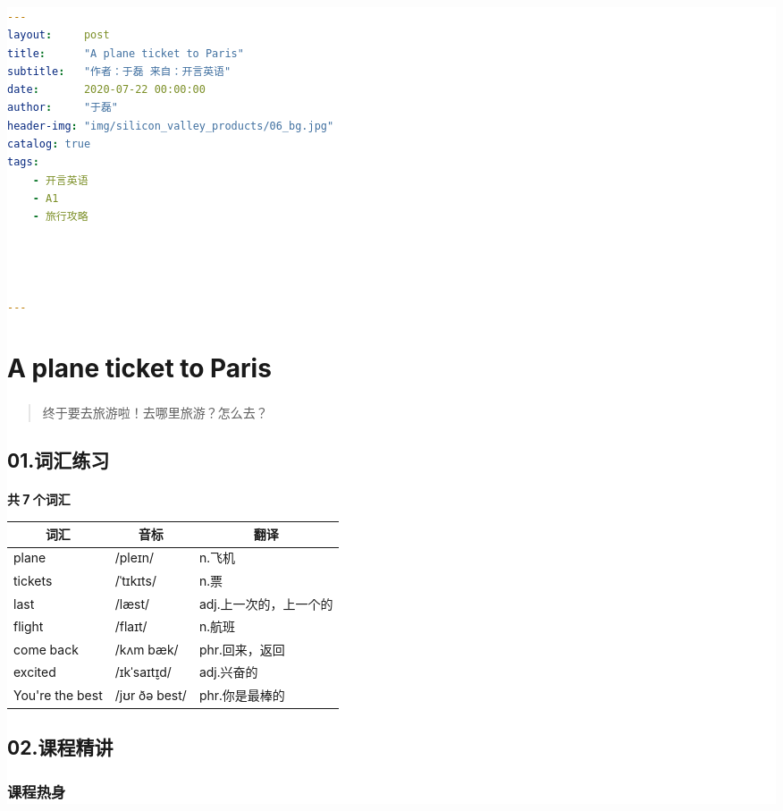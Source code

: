 ```yaml
---
layout:     post
title:      "A plane ticket to Paris"
subtitle:   "作者：于磊 来自：开言英语"
date:       2020-07-22 00:00:00
author:     "于磊"
header-img: "img/silicon_valley_products/06_bg.jpg"
catalog: true
tags:
    - 开言英语
    - A1
    - 旅行攻略




---
```




# A plane ticket to Paris

> 终于要去旅游啦！去哪里旅游？怎么去？



## 01.词汇练习

**共 7 个词汇**

| 词汇            | 音标          | 翻译                   |
| --------------- | ------------- | ---------------------- |
| plane           | /pleɪn/       | n.飞机                 |
| tickets         | /ˈtɪkɪts/     | n.票                   |
| last            | /læst/        | adj.上一次的，上一个的 |
| flight          | /flaɪt/       | n.航班                 |
| come back       | /kʌm bæk/     | phr.回来，返回         |
| excited         | /ɪkˈsaɪt̬ɪd/   | adj.兴奋的             |
| You're the best | /jʊr ðə best/ | phr.你是最棒的         |



## 02.课程精讲

### 课程热身

